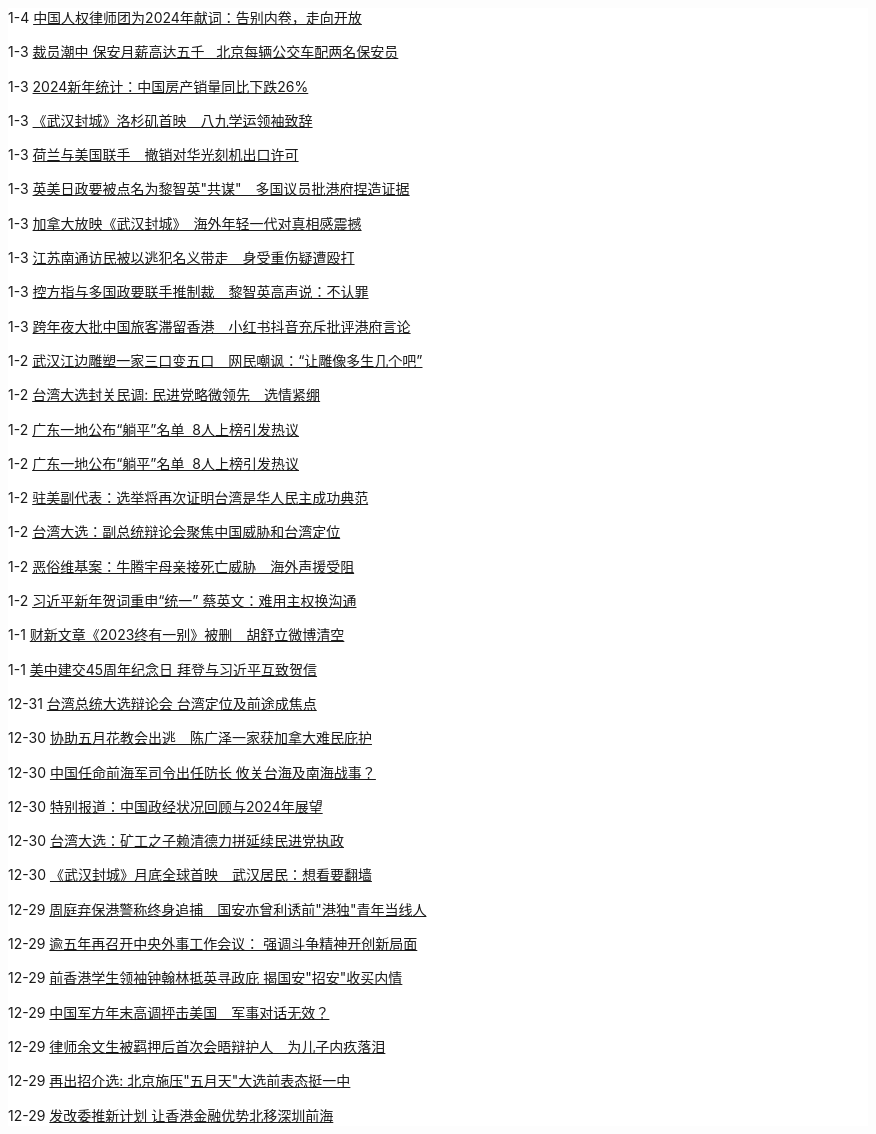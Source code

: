 1-4 [中国人权律师团为2024年献词：告别内卷，走向开放](/articles/rfa/1038088.md)

1-3 [裁员潮中 保安月薪高达五千   北京每辆公交车配两名保安员](/articles/rfa/1038089.md)

1-3 [2024新年统计：中国房产销量同比下跌26%](/articles/rfa/1038090.md)

1-3 [《武汉封城》洛杉矶首映　八九学运领袖致辞](/articles/rfa/1038091.md)

1-3 [荷兰与美国联手　撤销对华光刻机出口许可](/articles/rfa/1038092.md)

1-3 [英美日政要被点名为黎智英"共谋"　多国议员批港府捏造证据](/articles/rfa/1038093.md)

1-3 [加拿大放映《武汉封城》　海外年轻一代对真相感震撼](/articles/rfa/1038094.md)

1-3 [江苏南通访民被以逃犯名义带走　身受重伤疑遭殴打](/articles/rfa/1038095.md)

1-3 [控方指与多国政要联手推制裁　黎智英高声说：不认罪](/articles/rfa/1038096.md)

1-3 [跨年夜大批中国旅客滞留香港　小红书抖音充斥批评港府言论](/articles/rfa/1038097.md)

1-2 [武汉江边雕塑一家三口变五口　网民嘲讽：“让雕像多生几个吧”](/articles/rfa/1038098.md)

1-2 [台湾大选封关民调: 民进党略微领先　选情紧绷](/articles/rfa/1038099.md)

1-2 [广东一地公布“躺平”名单  8人上榜引发热议](/articles/rfa/1038100.md)

1-2 [广东一地公布“躺平”名单  8人上榜引发热议](/articles/rfa/1038101.md)

1-2 [驻美副代表：选举将再次证明台湾是华人民主成功典范](/articles/rfa/1038102.md)

1-2 [台湾大选：副总统辩论会聚焦中国威胁和台湾定位](/articles/rfa/1038103.md)

1-2 [恶俗维基案：牛腾宇母亲接死亡威胁　海外声援受阻](/articles/rfa/1038104.md)

1-2 [习近平新年贺词重申“统一”  蔡英文：难用主权换沟通](/articles/rfa/1038105.md)

1-1 [财新文章《2023终有一别》被删　胡舒立微博清空](/articles/rfa/1038106.md)

1-1 [美中建交45周年纪念日  拜登与习近平互致贺信](/articles/rfa/1038107.md)

12-31 [台湾总统大选辩论会 台湾定位及前途成焦点](/articles/rfa/1038108.md)

12-30 [协助五月花教会出逃　陈广泽一家获加拿大难民庇护](/articles/rfa/1038109.md)

12-30 [中国任命前海军司令出任防长 攸关台海及南海战事？](/articles/rfa/1038110.md)

12-30 [特别报道：中国政经状况回顾与2024年展望](/articles/rfa/1038111.md)

12-30 [台湾大选：矿工之子赖清德力拼延续民进党执政](/articles/rfa/1038112.md)

12-30 [《武汉封城》月底全球首映　武汉居民：想看要翻墙](/articles/rfa/1038113.md)

12-29 [周庭弃保港警称终身追捕　国安亦曾利诱前"港独"青年当线人](/articles/rfa/1038114.md)

12-29 [逾五年再召开中央外事工作会议： 强调斗争精神开创新局面](/articles/rfa/1038115.md)

12-29 [前香港学生领袖钟翰林抵英寻政庇	揭国安"招安"收买内情](/articles/rfa/1038116.md)

12-29 [中国军方年末高调抨击美国　军事对话无效？](/articles/rfa/1038117.md)

12-29 [律师余文生被羁押后首次会晤辩护人　为儿子内疚落泪](/articles/rfa/1038118.md)

12-29 [再出招介选: 北京施压"五月天"大选前表态挺一中](/articles/rfa/1038119.md)

12-29 [发改委推新计划  让香港金融优势北移深圳前海](/articles/rfa/1038120.md)
